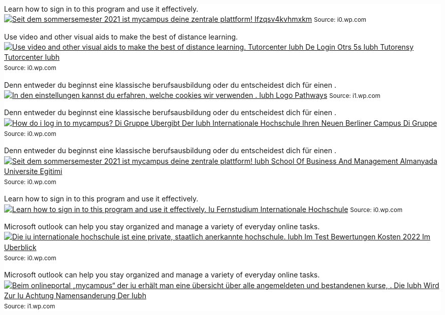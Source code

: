 Learn how to sign in to this program and use it effectively.
[![Seit dem sommersemester 2021 ist mycampus deine zentrale plattform! Ifzqsv4kvhmxkm](https://i0.wp.com/veuS3aFjTIjD3M "Ifzqsv4kvhmxkm")](https://i0.wp.com/argylemedical.com.au/img/url-228168.jpg)
<small>Source: i0.wp.com</small>

Use video and other visual aids to make the best of distance learning.
[![Use video and other visual aids to make the best of distance learning. Tutorcenter Iubh De Login Otrs 5s Iubh Tutorensy Tutorcenter Iubh](https://i0.wp.com/encrypted-tbn0.gstatic.com/images?q=tbn:ANd9GcTxqcWa8KSKAWY64bRlcWsMV8qcIfneR82dIw&amp;usqp=CAU "Tutorcenter Iubh De Login Otrs 5s Iubh Tutorensy Tutorcenter Iubh")](https://i0.wp.com/img.sur.ly/thumbnails/620x343/t/tutorcenter.iubh.de.png)
<small>Source: i0.wp.com</small>

Denn entweder du beginnst eine klassische berufsausbildung oder du entscheidest dich für einen .
[![In den einstellungen kannst du erfahren, welche cookies wir verwenden . Iubh Logo Pathways](https://i0.wp.com/encrypted-tbn0.gstatic.com/images?q=tbn:ANd9GcQ7EkgVi0gyOhEVDppIjoiNOVxFwCXnhshTFVsCWnZdncVmJaqF_Ubp6biTVe6nVNfb--w&amp;usqp=CAU "Iubh Logo Pathways")](https://i1.wp.com/blogs.mis-munich.de/pathways/files/2019/10/Logo_DACH_white_rect_400.jpg)
<small>Source: i1.wp.com</small>

Denn entweder du beginnst eine klassische berufsausbildung oder du entscheidest dich für einen .
[![How do i log in to mycampus? Di Gruppe Ubergibt Der Iubh Internationale Hochschule Ihren Neuen Berliner Campus Di Gruppe](https://i0.wp.com/Zr40nQrY8murkM "Di Gruppe Ubergibt Der Iubh Internationale Hochschule Ihren Neuen Berliner Campus Di Gruppe")](https://i0.wp.com/www.di-gruppe.de/wp-content/uploads/DSC7717_bea1-1100x547.jpg)
<small>Source: i0.wp.com</small>

Denn entweder du beginnst eine klassische berufsausbildung oder du entscheidest dich für einen .
[![Seit dem sommersemester 2021 ist mycampus deine zentrale plattform! Iubh School Of Business And Management Almanyada Universite Egitimi](https://i1.wp.com/encrypted-tbn0.gstatic.com/images?q=tbn:ANd9GcRZ4DX571R5ho9kydSK2oyos1PrEL1ymsnwwg&amp;usqp=CAU "Iubh School Of Business And Management Almanyada Universite Egitimi")](https://i0.wp.com/www.candelasegitim.com/images_upload/images/yurt_disinda_egitim_hizmetlerimiz/Logo_IUB.jpg)
<small>Source: i0.wp.com</small>

Learn how to sign in to this program and use it effectively.
[![Learn how to sign in to this program and use it effectively. Iu Fernstudium Internationale Hochschule](https://i1.wp.com/encrypted-tbn0.gstatic.com/images?q=tbn:ANd9GcQg9JJjbJ0maVq1F6iSfy_6r16BGcvreB-4dw&amp;usqp=CAU "Iu Fernstudium Internationale Hochschule")](https://i0.wp.com/www.studying-in-germany.org/de/fernstudium/wp-content/uploads/2021/03/iu-hochschule-1.jpg)
<small>Source: i0.wp.com</small>

Microsoft outlook can help you stay organized and manage a variety of everyday online tasks.
[![Die iu internationale hochschule ist eine private, staatlich anerkannte hochschule. Iubh Im Test Bewertungen Kosten 2022 Im Uberblick](https://i1.wp.com/encrypted-tbn0.gstatic.com/images?q=tbn:ANd9GcTs9fRnOBUanHH9dsA4eMe4vSd5e8yldoH33w&amp;usqp=CAU "Iubh Im Test Bewertungen Kosten 2022 Im Uberblick")](https://i0.wp.com/img.trusted.de/content-630x360/images/fernstudium/IUBH/update02/01-Die-Studiengebuhren-fur-ein-Bachelor-Studium-an-der-IUBH-im-Uberblick.jpg)
<small>Source: i0.wp.com</small>

Microsoft outlook can help you stay organized and manage a variety of everyday online tasks.
[![Beim onlineportal „mycampus“ der iu erhält man eine übersicht über alle angemeldeten und bestandenen kurse, . Die Iubh Wird Zur Iu Achtung Namensanderung Der Iubh](https://i0.wp.com/encrypted-tbn0.gstatic.com/images?q=tbn:ANd9GcTX9InMvkKMPrFZy8XT_BdXy-_C4Hlo4GPYfg&amp;usqp=CAU "Die Iubh Wird Zur Iu Achtung Namensanderung Der Iubh")](https://i1.wp.com/ich-mach-weiter.de/wp-content/uploads/2021/03/namensaenderung-iubh-wird-zur-iu-300x150.png)
<small>Source: i1.wp.com</small>
